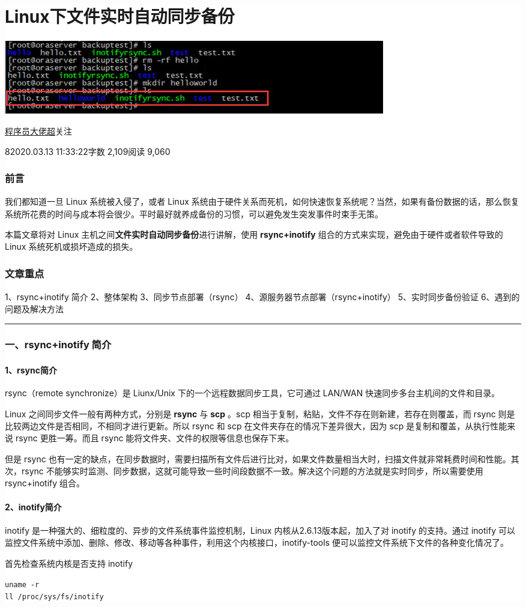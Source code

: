 # Linux下文件实时自动同步备份

[![img](Linux下文件实时自动同步备份.assets/webp.webp)](https://www.jianshu.com/u/51edaa188222)

[程序员大佬超](https://www.jianshu.com/u/51edaa188222)关注

82020.03.13 11:33:22字数 2,109阅读 9,060

### 前言

我们都知道一旦 Linux 系统被入侵了，或者 Linux 系统由于硬件关系而死机，如何快速恢复系统呢？当然，如果有备份数据的话，那么恢复系统所花费的时间与成本将会很少。平时最好就养成备份的习惯，可以避免发生突发事件时束手无策。

本篇文章将对 Linux 主机之间**文件实时自动同步备份**进行讲解，使用 **rsync+inotify** 组合的方式来实现，避免由于硬件或者软件导致的 Linux 系统死机或损坏造成的损失。

### 文章重点

1、rsync+inotify 简介
2、整体架构
3、同步节点部署（rsync）
4、源服务器节点部署（rsync+inotify）
5、实时同步备份验证
6、遇到的问题及解决方法

------

### 一、rsync+inotify 简介

#### 1、rsync简介

rsync（remote synchronize）是 Liunx/Unix 下的一个远程数据同步工具，它可通过 LAN/WAN 快速同步多台主机间的文件和目录。

Linux 之间同步文件一般有两种方式，分别是 **rsync** 与 **scp** 。scp 相当于复制，粘贴，文件不存在则新建，若存在则覆盖，而 rsync 则是比较两边文件是否相同，不相同才进行更新。所以 rsync 和 scp 在文件夹存在的情况下差异很大，因为 scp 是复制和覆盖，从执行性能来说 rsync 更胜一筹。而且 rsync 能将文件夹、文件的权限等信息也保存下来。

但是 rsync 也有一定的缺点，在同步数据时，需要扫描所有文件后进行比对，如果文件数量相当大时，扫描文件就非常耗费时间和性能。其次，rsync 不能够实时监测、同步数据，这就可能导致一些时间段数据不一致。解决这个问题的方法就是实时同步，所以需要使用 rsync+inotify 组合。

#### 2、inotify简介

inotify 是一种强大的、细粒度的、异步的文件系统事件监控机制，Linux 内核从2.6.13版本起，加入了对 inotify 的支持。通过 inotify 可以监控文件系统中添加、删除、修改、移动等各种事件，利用这个内核接口，inotify-tools 便可以监控文件系统下文件的各种变化情况了。

首先检查系统内核是否支持 inotify



```undefined
uname -r  
ll /proc/sys/fs/inotify
```

